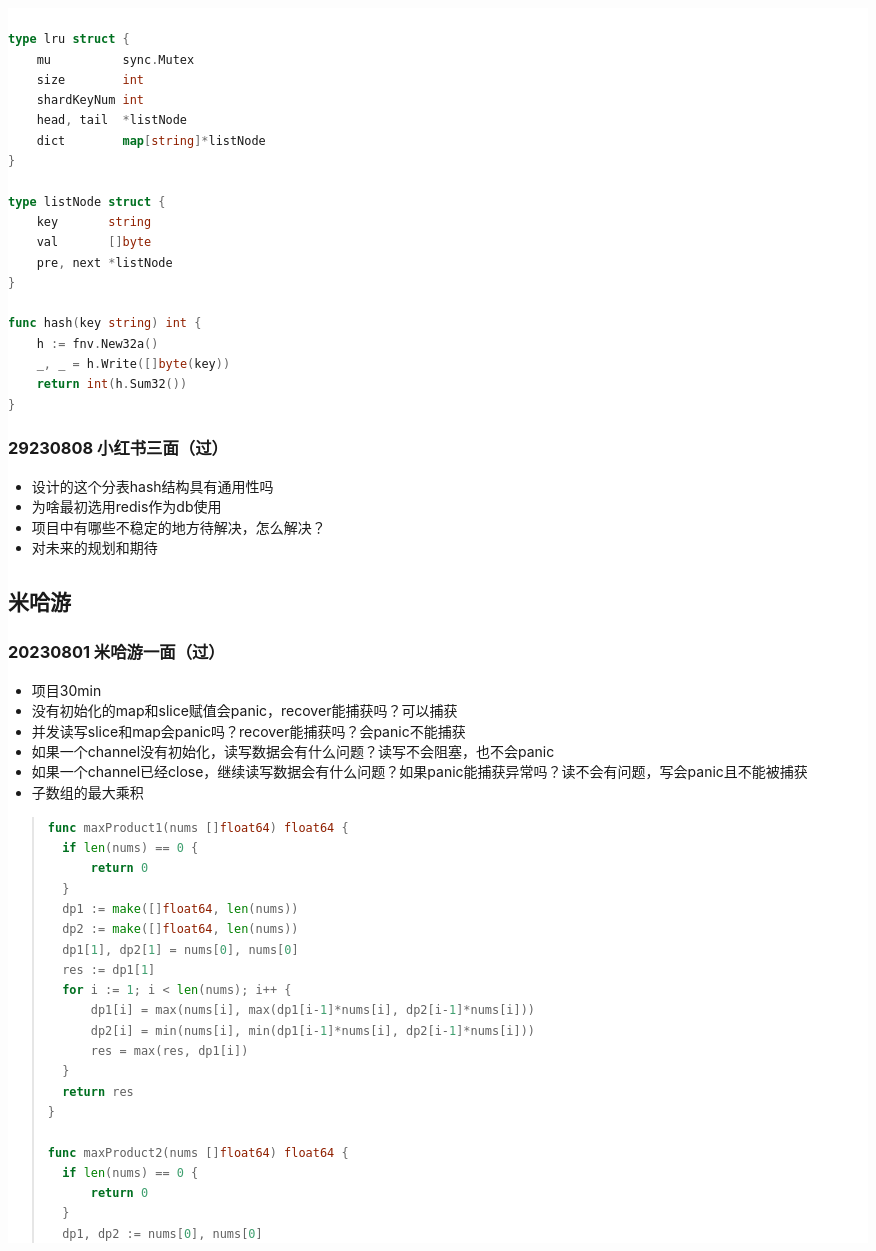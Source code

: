 ```go

type lru struct {
	mu          sync.Mutex
	size        int
	shardKeyNum int
	head, tail  *listNode
	dict        map[string]*listNode
}

type listNode struct {
	key       string
	val       []byte
	pre, next *listNode
}

func hash(key string) int {
	h := fnv.New32a()
	_, _ = h.Write([]byte(key))
	return int(h.Sum32())
}

```

### 29230808 小红书三面（过）

- 设计的这个分表hash结构具有通用性吗
- 为啥最初选用redis作为db使用
- 项目中有哪些不稳定的地方待解决，怎么解决？
- 对未来的规划和期待

## 米哈游

### 20230801 米哈游一面（过）

- 项目30min
- 没有初始化的map和slice赋值会panic，recover能捕获吗？可以捕获
- 并发读写slice和map会panic吗？recover能捕获吗？会panic不能捕获
- 如果一个channel没有初始化，读写数据会有什么问题？读写不会阻塞，也不会panic
- 如果一个channel已经close，继续读写数据会有什么问题？如果panic能捕获异常吗？读不会有问题，写会panic且不能被捕获
- 子数组的最大乘积

> ```go
> func maxProduct1(nums []float64) float64 {
> 	if len(nums) == 0 {
> 		return 0
> 	}
> 	dp1 := make([]float64, len(nums))
> 	dp2 := make([]float64, len(nums))
> 	dp1[1], dp2[1] = nums[0], nums[0]
> 	res := dp1[1]
> 	for i := 1; i < len(nums); i++ {
> 		dp1[i] = max(nums[i], max(dp1[i-1]*nums[i], dp2[i-1]*nums[i]))
> 		dp2[i] = min(nums[i], min(dp1[i-1]*nums[i], dp2[i-1]*nums[i]))
> 		res = max(res, dp1[i])
> 	}
> 	return res
> }
> 
> func maxProduct2(nums []float64) float64 {
> 	if len(nums) == 0 {
> 		return 0
> 	}
> 	dp1, dp2 := nums[0], nums[0]